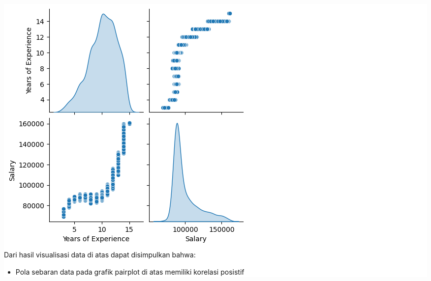![multivariate-1](https://github.com/IchaAgni/Dicoding-IdCamp-MLT/blob/main/image/multivariate.png)   
Dari hasil visualisasi data di atas dapat disimpulkan bahwa:
-  Pola sebaran data pada grafik pairplot di atas memiliki korelasi posistif
